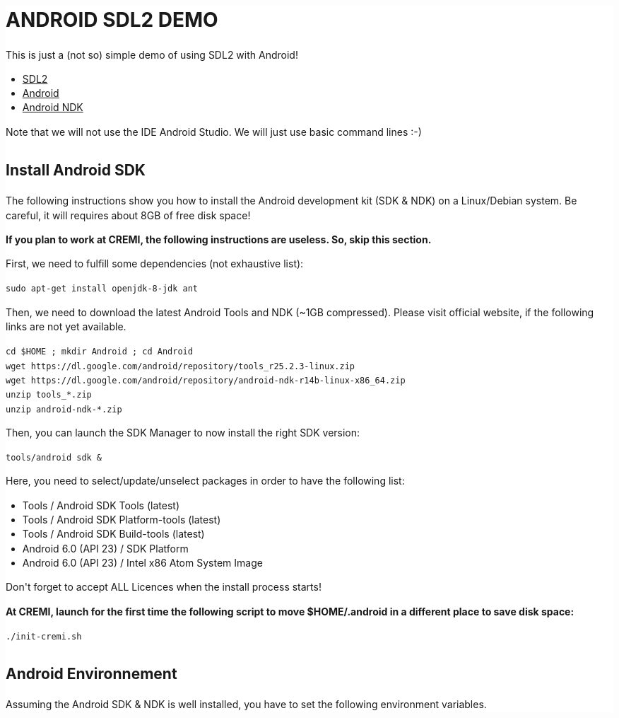 ANDROID SDL2 DEMO
=================

This is just a (not so) simple demo of using SDL2 with Android!

  * [SDL2](https://www.libsdl.org/)
  * [Android](https://developer.android.com/index.html)
  * [Android NDK](https://developer.android.com/ndk/index.html)

Note that we will not use the IDE Android Studio. We will just use basic command lines :-)

Install Android SDK
-------------------

The following instructions show you how to install the Android
development kit (SDK & NDK) on a Linux/Debian system. Be careful, it
will requires about 8GB of free disk space!

**If you plan to work at CREMI, the following instructions are useless. So, skip this section.**

First, we need to fulfill some dependencies (not exhaustive list):

    sudo apt-get install openjdk-8-jdk ant

Then, we need to download the latest Android Tools and NDK (~1GB
compressed). Please visit official website, if the following links are
not yet available.

    cd $HOME ; mkdir Android ; cd Android
    wget https://dl.google.com/android/repository/tools_r25.2.3-linux.zip
    wget https://dl.google.com/android/repository/android-ndk-r14b-linux-x86_64.zip
    unzip tools_*.zip
    unzip android-ndk-*.zip

Then, you can launch the SDK Manager to now install the right SDK version:

    tools/android sdk &

Here, you need to select/update/unselect packages in order to have the following list:

  * Tools / Android SDK Tools (latest)  
  * Tools / Android SDK Platform-tools (latest)
  * Tools / Android SDK Build-tools (latest)  
  * Android 6.0 (API 23) / SDK Platform
  * Android 6.0 (API 23) / Intel x86 Atom System Image

Don't forget to accept ALL Licences when the install process starts!

**At CREMI, launch for the first time the following script to move $HOME/.android in a different place to save disk space:**

    ./init-cremi.sh


Android Environnement
---------------------

Assuming the Android SDK & NDK is well installed, you have to set the
following environment variables.
